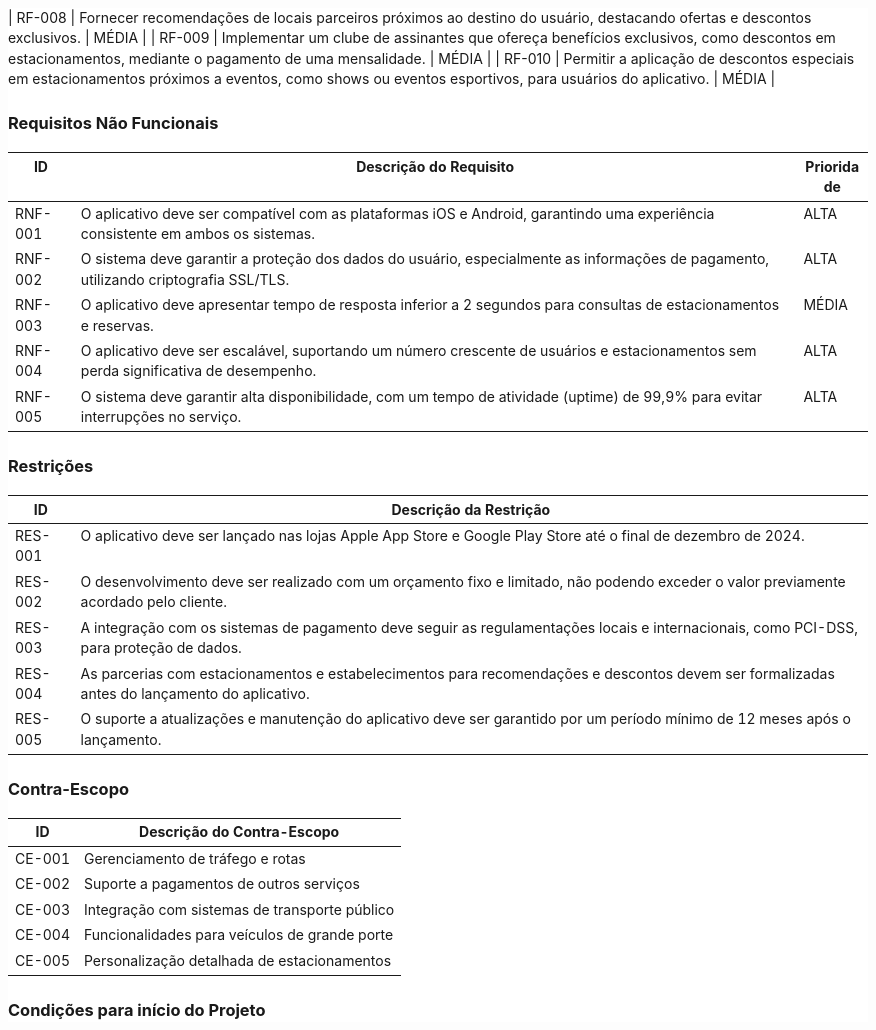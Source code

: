 | RF-008 | Fornecer recomendações de locais parceiros próximos ao destino do usuário, destacando ofertas e descontos exclusivos.                                  | MÉDIA      |
| RF-009 | Implementar um clube de assinantes que ofereça benefícios exclusivos, como descontos em estacionamentos, mediante o pagamento de uma mensalidade.       | MÉDIA      |
| RF-010 | Permitir a aplicação de descontos especiais em estacionamentos próximos a eventos, como shows ou eventos esportivos, para usuários do aplicativo.      | MÉDIA      |


### Requisitos Não Funcionais

| ID     | Descrição do Requisito                                                                                                             | Prioridade |
|--------|------------------------------------------------------------------------------------------------------------------------------------|------------|
| RNF-001| O aplicativo deve ser compatível com as plataformas iOS e Android, garantindo uma experiência consistente em ambos os sistemas.     | ALTA       |
| RNF-002| O sistema deve garantir a proteção dos dados do usuário, especialmente as informações de pagamento, utilizando criptografia SSL/TLS.| ALTA       |
| RNF-003| O aplicativo deve apresentar tempo de resposta inferior a 2 segundos para consultas de estacionamentos e reservas.                  | MÉDIA      |
| RNF-004| O aplicativo deve ser escalável, suportando um número crescente de usuários e estacionamentos sem perda significativa de desempenho. | ALTA       |
| RNF-005| O sistema deve garantir alta disponibilidade, com um tempo de atividade (uptime) de 99,9% para evitar interrupções no serviço.      | ALTA       |



### Restrições


| ID     | Descrição da Restrição                                                                                                                |
|--------|---------------------------------------------------------------------------------------------------------------------------------------|
| RES-001| O aplicativo deve ser lançado nas lojas Apple App Store e Google Play Store até o final de dezembro de 2024.                          |
| RES-002| O desenvolvimento deve ser realizado com um orçamento fixo e limitado, não podendo exceder o valor previamente acordado pelo cliente.  |
| RES-003| A integração com os sistemas de pagamento deve seguir as regulamentações locais e internacionais, como PCI-DSS, para proteção de dados.|
| RES-004| As parcerias com estacionamentos e estabelecimentos para recomendações e descontos devem ser formalizadas antes do lançamento do aplicativo. |
| RES-005| O suporte a atualizações e manutenção do aplicativo deve ser garantido por um período mínimo de 12 meses após o lançamento.            |



### Contra-Escopo

| ID    | Descrição do Contra-Escopo                                 |
|-------|------------------------------------------------------------|
| CE-001| Gerenciamento de tráfego e rotas                           |
| CE-002| Suporte a pagamentos de outros serviços                    |
| CE-003| Integração com sistemas de transporte público               |
| CE-004| Funcionalidades para veículos de grande porte               |
| CE-005| Personalização detalhada de estacionamentos                 |


### Condições para início do Projeto
